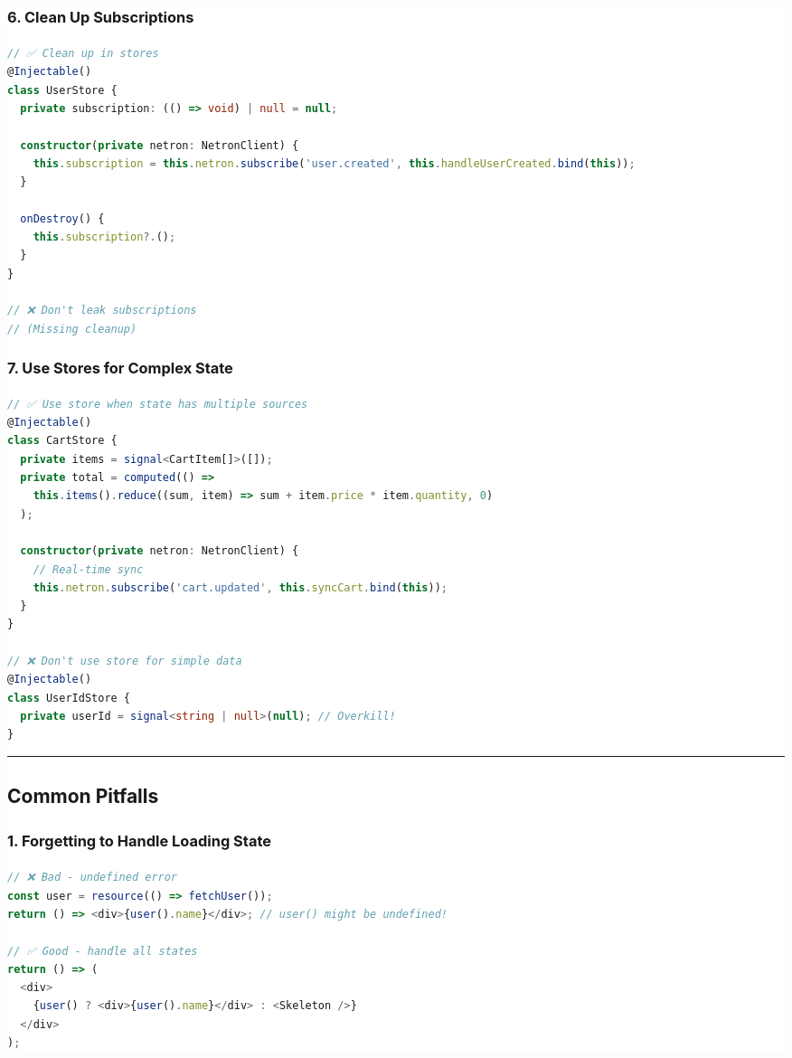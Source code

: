 ### 6. Clean Up Subscriptions

```typescript
// ✅ Clean up in stores
@Injectable()
class UserStore {
  private subscription: (() => void) | null = null;

  constructor(private netron: NetronClient) {
    this.subscription = this.netron.subscribe('user.created', this.handleUserCreated.bind(this));
  }

  onDestroy() {
    this.subscription?.();
  }
}

// ❌ Don't leak subscriptions
// (Missing cleanup)
```

### 7. Use Stores for Complex State

```typescript
// ✅ Use store when state has multiple sources
@Injectable()
class CartStore {
  private items = signal<CartItem[]>([]);
  private total = computed(() =>
    this.items().reduce((sum, item) => sum + item.price * item.quantity, 0)
  );

  constructor(private netron: NetronClient) {
    // Real-time sync
    this.netron.subscribe('cart.updated', this.syncCart.bind(this));
  }
}

// ❌ Don't use store for simple data
@Injectable()
class UserIdStore {
  private userId = signal<string | null>(null); // Overkill!
}
```

---

## Common Pitfalls

### 1. Forgetting to Handle Loading State

```typescript
// ❌ Bad - undefined error
const user = resource(() => fetchUser());
return () => <div>{user().name}</div>; // user() might be undefined!

// ✅ Good - handle all states
return () => (
  <div>
    {user() ? <div>{user().name}</div> : <Skeleton />}
  </div>
);
```
